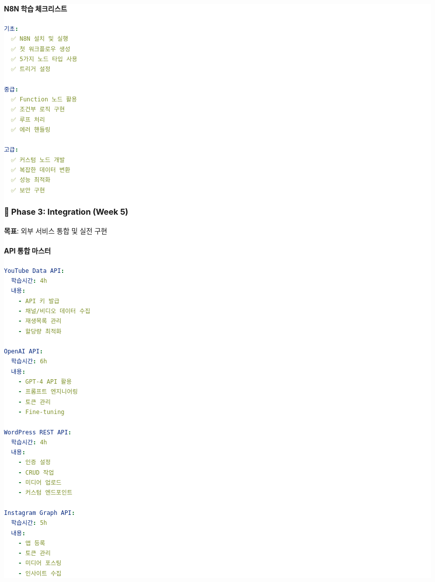 #### N8N 학습 체크리스트
```yaml
기초:
  ✅ N8N 설치 및 실행
  ✅ 첫 워크플로우 생성
  ✅ 5가지 노드 타입 사용
  ✅ 트리거 설정

중급:
  ✅ Function 노드 활용
  ✅ 조건부 로직 구현
  ✅ 루프 처리
  ✅ 에러 핸들링

고급:
  ✅ 커스텀 노드 개발
  ✅ 복잡한 데이터 변환
  ✅ 성능 최적화
  ✅ 보안 구현
```

### 🔷 Phase 3: Integration (Week 5)
**목표**: 외부 서비스 통합 및 실전 구현

#### API 통합 마스터
```yaml
YouTube Data API:
  학습시간: 4h
  내용:
    - API 키 발급
    - 채널/비디오 데이터 수집
    - 재생목록 관리
    - 할당량 최적화

OpenAI API:
  학습시간: 6h
  내용:
    - GPT-4 API 활용
    - 프롬프트 엔지니어링
    - 토큰 관리
    - Fine-tuning

WordPress REST API:
  학습시간: 4h
  내용:
    - 인증 설정
    - CRUD 작업
    - 미디어 업로드
    - 커스텀 엔드포인트

Instagram Graph API:
  학습시간: 5h
  내용:
    - 앱 등록
    - 토큰 관리
    - 미디어 포스팅
    - 인사이트 수집
```
